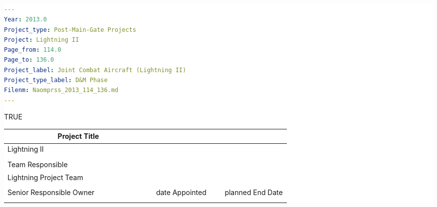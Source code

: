 ```yaml
---
Year: 2013.0
Project_type: Post-Main-Gate Projects
Project: Lightning II
Page_from: 114.0
Page_to: 136.0
Project_label: Joint Combat Aircraft (Lightning II)
Project_type_label: D&M Phase
Filenm: Naomprss_2013_114_136.md
---
```

TRUE

<table>
<colgroup>
<col Style="Width: 52%" />
<col Style="Width: 24%" />
<col Style="Width: 23%" />
</Colgroup>
<thead>
<tr>
<th>
Project Title
</Th>
<th Colspan="2"></Th>
</Tr>
</Thead>
<tbody>
<tr>
<td>
Lightning II
</Td>
<td Colspan="2"></Td>
</Tr>
<tr>
<td></Td>
<td Colspan="2"></Td>
</Tr>
<tr>
<td>
Team Responsible
</Td>
<td Colspan="2"></Td>
</Tr>
<tr>
<td>
Lightning Project Team
</Td>
<td Colspan="2"></Td>
</Tr>
<tr>
<td></Td>
<td Colspan="2"></Td>
</Tr>
<tr>
<td>
Senior Responsible Owner
</Td>
<td>date Appointed</Td>
<td>planned End Date</Td>
</Tr>
<tr>
<td>